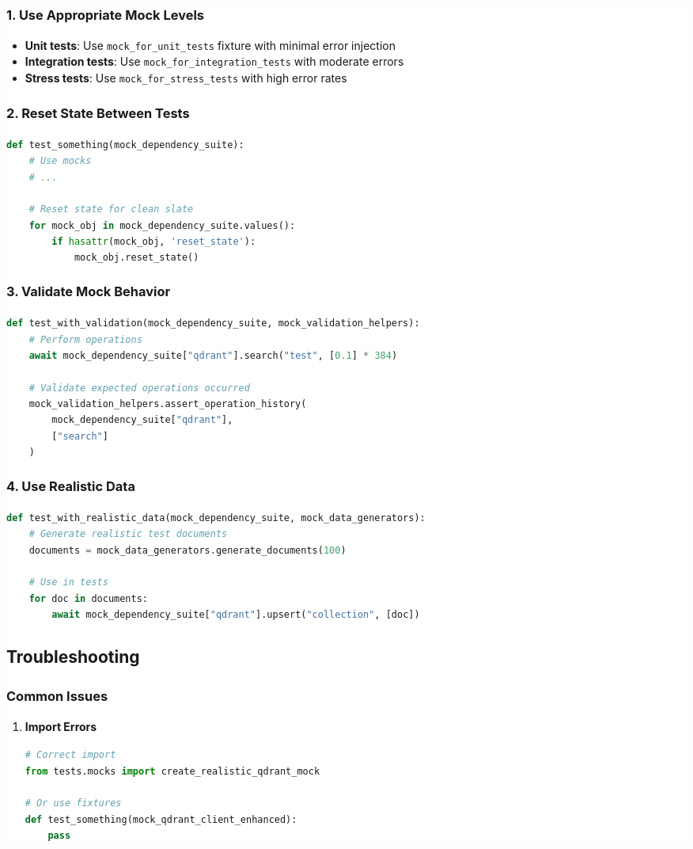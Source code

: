 ### 1. Use Appropriate Mock Levels

- **Unit tests**: Use `mock_for_unit_tests` fixture with minimal error injection
- **Integration tests**: Use `mock_for_integration_tests` with moderate errors
- **Stress tests**: Use `mock_for_stress_tests` with high error rates

### 2. Reset State Between Tests

```python
def test_something(mock_dependency_suite):
    # Use mocks
    # ...

    # Reset state for clean slate
    for mock_obj in mock_dependency_suite.values():
        if hasattr(mock_obj, 'reset_state'):
            mock_obj.reset_state()
```

### 3. Validate Mock Behavior

```python
def test_with_validation(mock_dependency_suite, mock_validation_helpers):
    # Perform operations
    await mock_dependency_suite["qdrant"].search("test", [0.1] * 384)

    # Validate expected operations occurred
    mock_validation_helpers.assert_operation_history(
        mock_dependency_suite["qdrant"],
        ["search"]
    )
```

### 4. Use Realistic Data

```python
def test_with_realistic_data(mock_dependency_suite, mock_data_generators):
    # Generate realistic test documents
    documents = mock_data_generators.generate_documents(100)

    # Use in tests
    for doc in documents:
        await mock_dependency_suite["qdrant"].upsert("collection", [doc])
```

## Troubleshooting

### Common Issues

1. **Import Errors**
   ```python
   # Correct import
   from tests.mocks import create_realistic_qdrant_mock

   # Or use fixtures
   def test_something(mock_qdrant_client_enhanced):
       pass
   ```
